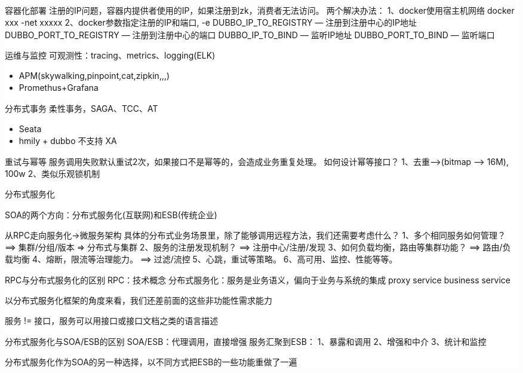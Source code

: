 
容器化部署
注册的IP问题，容器内提供者使用的IP，如果注册到zk，消费者无法访问。 两个解决办法： 
1、docker使用宿主机网络 docker xxx -net xxxxx 2、docker参数指定注册的IP和端口, -e 
DUBBO_IP_TO_REGISTRY — 注册到注册中心的IP地址 
DUBBO_PORT_TO_REGISTRY — 注册到注册中心的端口 
DUBBO_IP_TO_BIND — 监听IP地址 
DUBBO_PORT_TO_BIND — 监听端口

运维与监控
可观测性：tracing、metrics、logging(ELK) 
- APM(skywalking,pinpoint,cat,zipkin,,,) 
- Promethus+Grafana

分布式事务
柔性事务，SAGA、TCC、AT
- Seata 
- hmily + dubbo
不支持 XA

重试与幂等
服务调用失败默认重试2次，如果接口不是幂等的，会造成业务重复处理。 如何设计幂等接口？ 
1、去重-->(bitmap --> 16M), 100w 
2、类似乐观锁机制



分布式服务化

SOA的两个方向：分布式服务化(互联网)和ESB(传统企业)

从RPC走向服务化->微服务架构
具体的分布式业务场景里，除了能够调用远程方法，我们还需要考虑什么？
1、多个相同服务如何管理？ ==> 集群/分组/版本 => 分布式与集群
2、服务的注册发现机制？ ==> 注册中心/注册/发现
3、如何负载均衡，路由等集群功能？ ==> 路由/负载均衡
4、熔断，限流等治理能力。 ==> 过滤/流控
5、心跳，重试等策略。
6、高可用、监控、性能等等。

RPC与分布式服务化的区别
RPC：技术概念
分布式服务化：服务是业务语义，偏向于业务与系统的集成 
proxy service  business service

以分布式服务化框架的角度来看，我们还差前面的这些非功能性需求能力

服务 != 接口，服务可以用接口或接口文档之类的语言描述

分布式服务化与SOA/ESB的区别
SOA/ESB：代理调用，直接增强
服务汇聚到ESB： 
1、暴露和调用
2、增强和中介
3、统计和监控

分布式服务化作为SOA的另一种选择，以不同方式把ESB的一些功能重做了一遍
